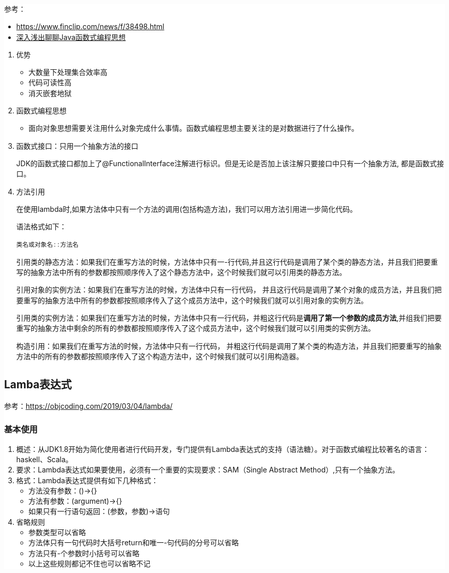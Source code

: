 参考：

* https://www.finclip.com/news/f/38498.html
* [深入浅出聊聊Java函数式编程思想](https://juejin.cn/post/7056354222689746974)

1. 优势
   * 大数量下处理集合效率高
   * 代码可读性高
   * 消灭嵌套地狱
   
2. 函数式编程思想
   
   * 面向对象思想需要关注用什么对象完成什么事情。函数式编程思想主要关注的是对数据进行了什么操作。
   
3. 函数式接口：只用一个抽象方法的接口

   JDK的函数式接口都加上了@FunctionalInterface注解进行标识。但是无论是否加上该注解只要接口中只有一个抽象方法, 都是函数式接口。

4. 方法引用

   在使用lambda时,如果方法体中只有一个方法的调用(包括构造方法)，我们可以用方法引用进一步简化代码。

   语法格式如下：

   ~~~java
   类名或对象名::方法名
   ~~~

   引用类的静态方法：如果我们在重写方法的时候，方法体中只有一-行代码,并且这行代码是调用了某个类的静态方法，并且我们把要重写的抽象方法中所有的参数都按照顺序传入了这个静态方法中，这个时候我们就可以引用类的静态方法。

   引用对象的实例方法：如果我们在重写方法的时候，方法体中只有一行代码， 并且这行代码是调用了某个对象的成员方法，并且我们把要重写的抽象方法中所有的参数都按照顺序传入了这个成员方法中，这个时候我们就可以引用对象的实例方法。

   引用类的实例方法：如果我们在重写方法的时候，方法体中只有一行代码，并粗这行代码是**调用了第一个参数的成员方法**,并组我们把要重写的抽象方法中剩余的所有的参数都按照顺序传入了这个成员方法中，这个时候我们就可以引用类的实例方法。

   构造引用：如果我们在重写方法的时候，方法体中只有一行代码， 并粗这行代码是调用了某个类的构造方法，并且我们把要重写的抽象方法中的所有的参数都按照顺序传入了这个构造方法中，这个时候我们就可以引用构造器。

## Lamba表达式

参考：https://objcoding.com/2019/03/04/lambda/

### 基本使用

1. 概述：从JDK1.8开始为简化使用者进行代码开发，专门提供有Lambda表达式的支持（语法糖）。对于函数式编程比较著名的语言：haskell、Scala。
2. 要求：Lambda表达式如果要使用，必须有一个重要的实现要求：SAM（Single Abstract Method）,只有一个抽象方法。
3. 格式：Lambda表达式提供有如下几种格式：
   * 方法没有参数：()->{}
   * 方法有参数：(argument)->{}
   * 如果只有一行语句返回：(参数，参数)->语句
4. 省略规则
   * 参数类型可以省略
   * 方法体只有一句代码时大括号return和唯一-句代码的分号可以省略
   * 方法只有-个参数时小括号可以省略
   * 以上这些规则都记不住也可以省略不记
